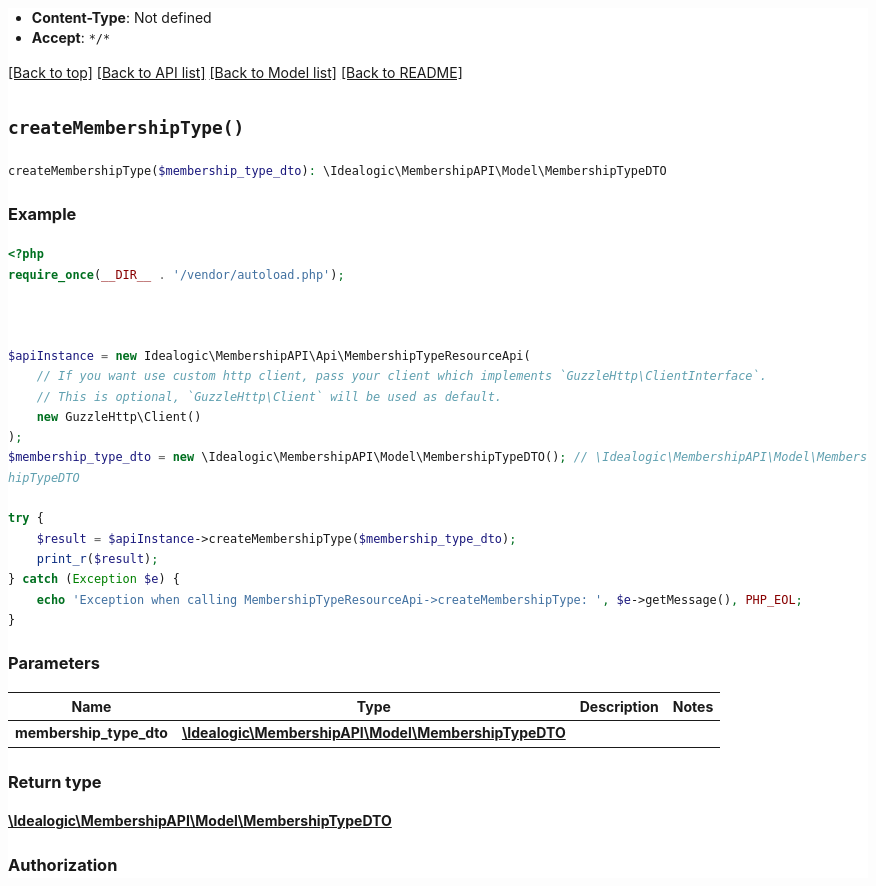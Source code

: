 - **Content-Type**: Not defined
- **Accept**: `*/*`

[[Back to top]](#) [[Back to API list]](../../README.md#endpoints)
[[Back to Model list]](../../README.md#models)
[[Back to README]](../../README.md)

## `createMembershipType()`

```php
createMembershipType($membership_type_dto): \Idealogic\MembershipAPI\Model\MembershipTypeDTO
```



### Example

```php
<?php
require_once(__DIR__ . '/vendor/autoload.php');



$apiInstance = new Idealogic\MembershipAPI\Api\MembershipTypeResourceApi(
    // If you want use custom http client, pass your client which implements `GuzzleHttp\ClientInterface`.
    // This is optional, `GuzzleHttp\Client` will be used as default.
    new GuzzleHttp\Client()
);
$membership_type_dto = new \Idealogic\MembershipAPI\Model\MembershipTypeDTO(); // \Idealogic\MembershipAPI\Model\MembershipTypeDTO

try {
    $result = $apiInstance->createMembershipType($membership_type_dto);
    print_r($result);
} catch (Exception $e) {
    echo 'Exception when calling MembershipTypeResourceApi->createMembershipType: ', $e->getMessage(), PHP_EOL;
}
```

### Parameters

| Name | Type | Description  | Notes |
| ------------- | ------------- | ------------- | ------------- |
| **membership_type_dto** | [**\Idealogic\MembershipAPI\Model\MembershipTypeDTO**](../Model/MembershipTypeDTO.md)|  | |

### Return type

[**\Idealogic\MembershipAPI\Model\MembershipTypeDTO**](../Model/MembershipTypeDTO.md)

### Authorization
